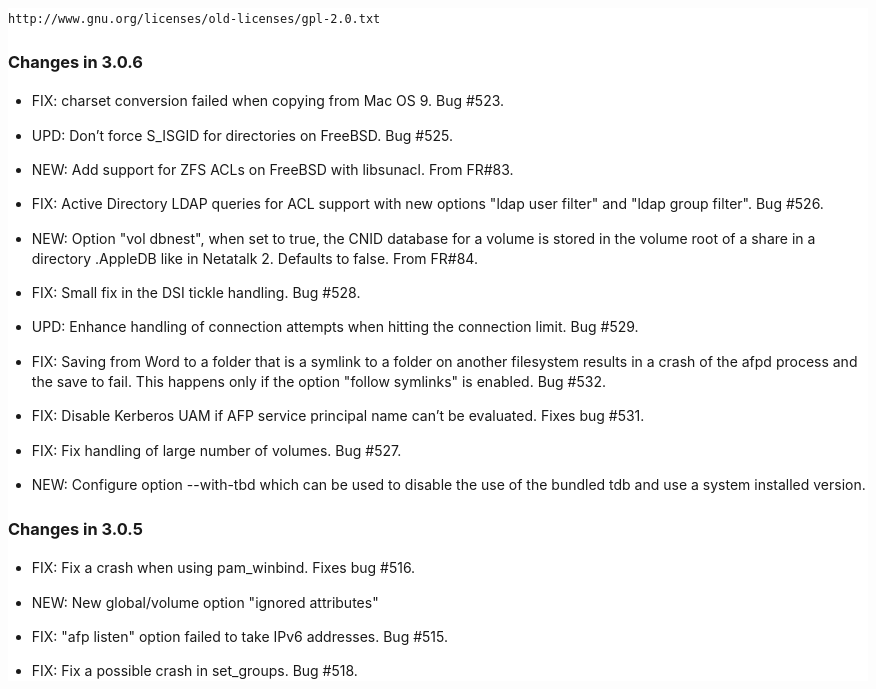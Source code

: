 </div>

<div class="literalblock">

<div class="content monospaced">

    http://www.gnu.org/licenses/old-licenses/gpl-2.0.txt

</div>

</div>

### Changes in 3.0.6

<div class="ulist">

- FIX: charset conversion failed when copying from Mac OS 9. Bug \#523.

- UPD: Don’t force S_ISGID for directories on FreeBSD. Bug \#525.

- NEW: Add support for ZFS ACLs on FreeBSD with libsunacl. From FR#83.

- FIX: Active Directory LDAP queries for ACL support with new options
  "ldap user filter" and "ldap group filter". Bug \#526.

- NEW: Option "vol dbnest", when set to true, the CNID database for a
  volume is stored in the volume root of a share in a directory .AppleDB
  like in Netatalk 2. Defaults to false. From FR#84.

- FIX: Small fix in the DSI tickle handling. Bug \#528.

- UPD: Enhance handling of connection attempts when hitting the
  connection limit. Bug \#529.

- FIX: Saving from Word to a folder that is a symlink to a folder on
  another filesystem results in a crash of the afpd process and the save
  to fail. This happens only if the option "follow symlinks" is enabled.
  Bug \#532.

- FIX: Disable Kerberos UAM if AFP service principal name can’t be
  evaluated. Fixes bug \#531.

- FIX: Fix handling of large number of volumes. Bug \#527.

- NEW: Configure option --with-tbd which can be used to disable the use
  of the bundled tdb and use a system installed version.

</div>

### Changes in 3.0.5

<div class="ulist">

- FIX: Fix a crash when using pam_winbind. Fixes bug \#516.

- NEW: New global/volume option "ignored attributes"

- FIX: "afp listen" option failed to take IPv6 addresses. Bug \#515.

- FIX: Fix a possible crash in set_groups. Bug \#518.
